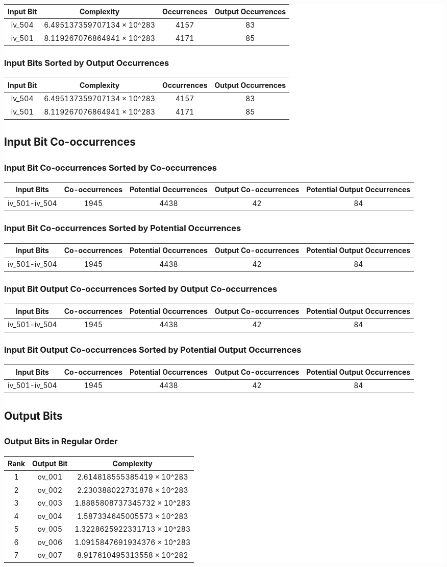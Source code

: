 | Input Bit | Complexity | Occurrences | Output Occurrences |
|:---------:|:----------:|:-----------:|:------------------:|
| iv_504 | 6.495137359707134 × 10^283 | 4157 | 83 |
| iv_501 | 8.119267076864941 × 10^283 | 4171 | 85 |

### Input Bits Sorted by Output Occurrences

| Input Bit | Complexity | Occurrences | Output Occurrences |
|:---------:|:----------:|:-----------:|:------------------:|
| iv_504 | 6.495137359707134 × 10^283 | 4157 | 83 |
| iv_501 | 8.119267076864941 × 10^283 | 4171 | 85 |

## Input Bit Co-occurrences

### Input Bit Co-occurrences Sorted by Co-occurrences

| Input Bits | Co-occurrences | Potential Occurrences | Output Co-occurrences | Potential Output Occurrences |
|:----------:|:--------------:|:---------------------:|:---------------------:|:----------------------------:|
| iv_501-iv_504 | 1945 | 4438 | 42 | 84 |

### Input Bit Co-occurrences Sorted by Potential Occurrences

| Input Bits | Co-occurrences | Potential Occurrences | Output Co-occurrences | Potential Output Occurrences |
|:----------:|:--------------:|:---------------------:|:---------------------:|:----------------------------:|
| iv_501-iv_504 | 1945 | 4438 | 42 | 84 |

### Input Bit Output Co-occurrences Sorted by Output Co-occurrences

| Input Bits | Co-occurrences | Potential Occurrences | Output Co-occurrences | Potential Output Occurrences |
|:----------:|:--------------:|:---------------------:|:---------------------:|:----------------------------:|
| iv_501-iv_504 | 1945 | 4438 | 42 | 84 |

### Input Bit Output Co-occurrences Sorted by Potential Output Occurrences

| Input Bits | Co-occurrences | Potential Occurrences | Output Co-occurrences | Potential Output Occurrences |
|:----------:|:--------------:|:---------------------:|:---------------------:|:----------------------------:|
| iv_501-iv_504 | 1945 | 4438 | 42 | 84 |

## Output Bits

### Output Bits in Regular Order

| Rank | Output Bit | Complexity |
|:----:|:----------:|:----------:|
| 1 | ov_001 | 2.614818555385419 × 10^283 |
| 2 | ov_002 | 2.230388022731878 × 10^283 |
| 3 | ov_003 | 1.8885808737345732 × 10^283 |
| 4 | ov_004 | 1.587334645005573 × 10^283 |
| 5 | ov_005 | 1.3228625922331713 × 10^283 |
| 6 | ov_006 | 1.0915847691934376 × 10^283 |
| 7 | ov_007 | 8.917610495313558 × 10^282 |